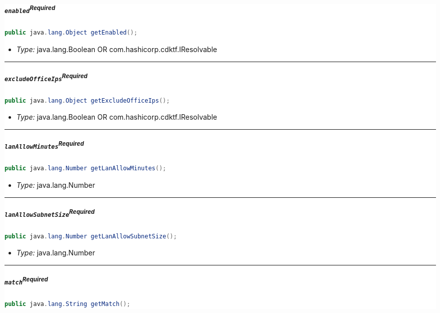 
##### `enabled`<sup>Required</sup> <a name="enabled" id="@cdktf/provider-cloudflare.zeroTrustDeviceCustomProfile.ZeroTrustDeviceCustomProfile.property.enabled"></a>

```java
public java.lang.Object getEnabled();
```

- *Type:* java.lang.Boolean OR com.hashicorp.cdktf.IResolvable

---

##### `excludeOfficeIps`<sup>Required</sup> <a name="excludeOfficeIps" id="@cdktf/provider-cloudflare.zeroTrustDeviceCustomProfile.ZeroTrustDeviceCustomProfile.property.excludeOfficeIps"></a>

```java
public java.lang.Object getExcludeOfficeIps();
```

- *Type:* java.lang.Boolean OR com.hashicorp.cdktf.IResolvable

---

##### `lanAllowMinutes`<sup>Required</sup> <a name="lanAllowMinutes" id="@cdktf/provider-cloudflare.zeroTrustDeviceCustomProfile.ZeroTrustDeviceCustomProfile.property.lanAllowMinutes"></a>

```java
public java.lang.Number getLanAllowMinutes();
```

- *Type:* java.lang.Number

---

##### `lanAllowSubnetSize`<sup>Required</sup> <a name="lanAllowSubnetSize" id="@cdktf/provider-cloudflare.zeroTrustDeviceCustomProfile.ZeroTrustDeviceCustomProfile.property.lanAllowSubnetSize"></a>

```java
public java.lang.Number getLanAllowSubnetSize();
```

- *Type:* java.lang.Number

---

##### `match`<sup>Required</sup> <a name="match" id="@cdktf/provider-cloudflare.zeroTrustDeviceCustomProfile.ZeroTrustDeviceCustomProfile.property.match"></a>

```java
public java.lang.String getMatch();
```
